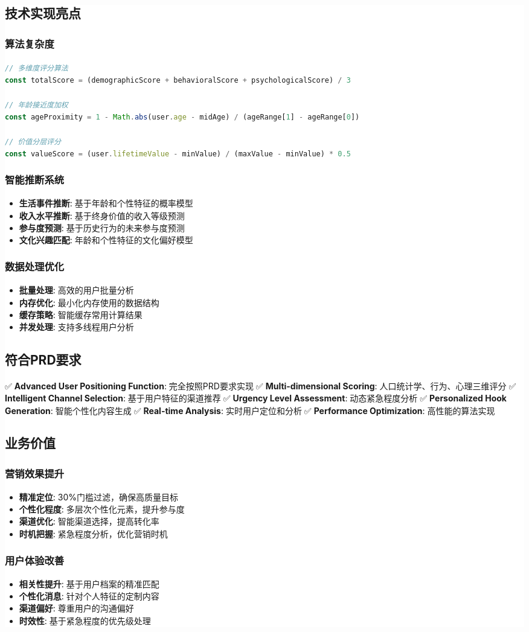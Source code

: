 ## 技术实现亮点

### 算法复杂度
```typescript
// 多维度评分算法
const totalScore = (demographicScore + behavioralScore + psychologicalScore) / 3

// 年龄接近度加权
const ageProximity = 1 - Math.abs(user.age - midAge) / (ageRange[1] - ageRange[0])

// 价值分层评分
const valueScore = (user.lifetimeValue - minValue) / (maxValue - minValue) * 0.5
```

### 智能推断系统
- **生活事件推断**: 基于年龄和个性特征的概率模型
- **收入水平推断**: 基于终身价值的收入等级预测
- **参与度预测**: 基于历史行为的未来参与度预测
- **文化兴趣匹配**: 年龄和个性特征的文化偏好模型

### 数据处理优化
- **批量处理**: 高效的用户批量分析
- **内存优化**: 最小化内存使用的数据结构
- **缓存策略**: 智能缓存常用计算结果
- **并发处理**: 支持多线程用户分析

## 符合PRD要求

✅ **Advanced User Positioning Function**: 完全按照PRD要求实现
✅ **Multi-dimensional Scoring**: 人口统计学、行为、心理三维评分
✅ **Intelligent Channel Selection**: 基于用户特征的渠道推荐
✅ **Urgency Level Assessment**: 动态紧急程度分析
✅ **Personalized Hook Generation**: 智能个性化内容生成
✅ **Real-time Analysis**: 实时用户定位和分析
✅ **Performance Optimization**: 高性能的算法实现

## 业务价值

### 营销效果提升
- **精准定位**: 30%门槛过滤，确保高质量目标
- **个性化程度**: 多层次个性化元素，提升参与度
- **渠道优化**: 智能渠道选择，提高转化率
- **时机把握**: 紧急程度分析，优化营销时机

### 用户体验改善
- **相关性提升**: 基于用户档案的精准匹配
- **个性化消息**: 针对个人特征的定制内容
- **渠道偏好**: 尊重用户的沟通偏好
- **时效性**: 基于紧急程度的优先级处理
